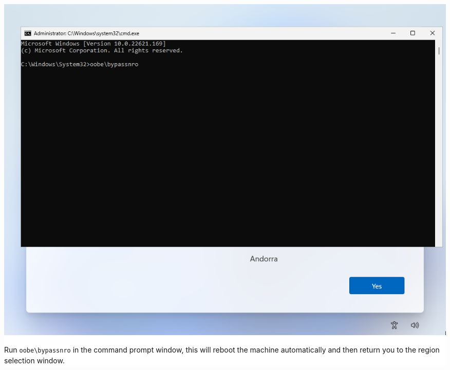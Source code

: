 ![Install_02](README_media/Install_02b.png)

Run `oobe\bypassnro` in the command prompt window, this will reboot the machine automatically and then return you to the region selection window.
